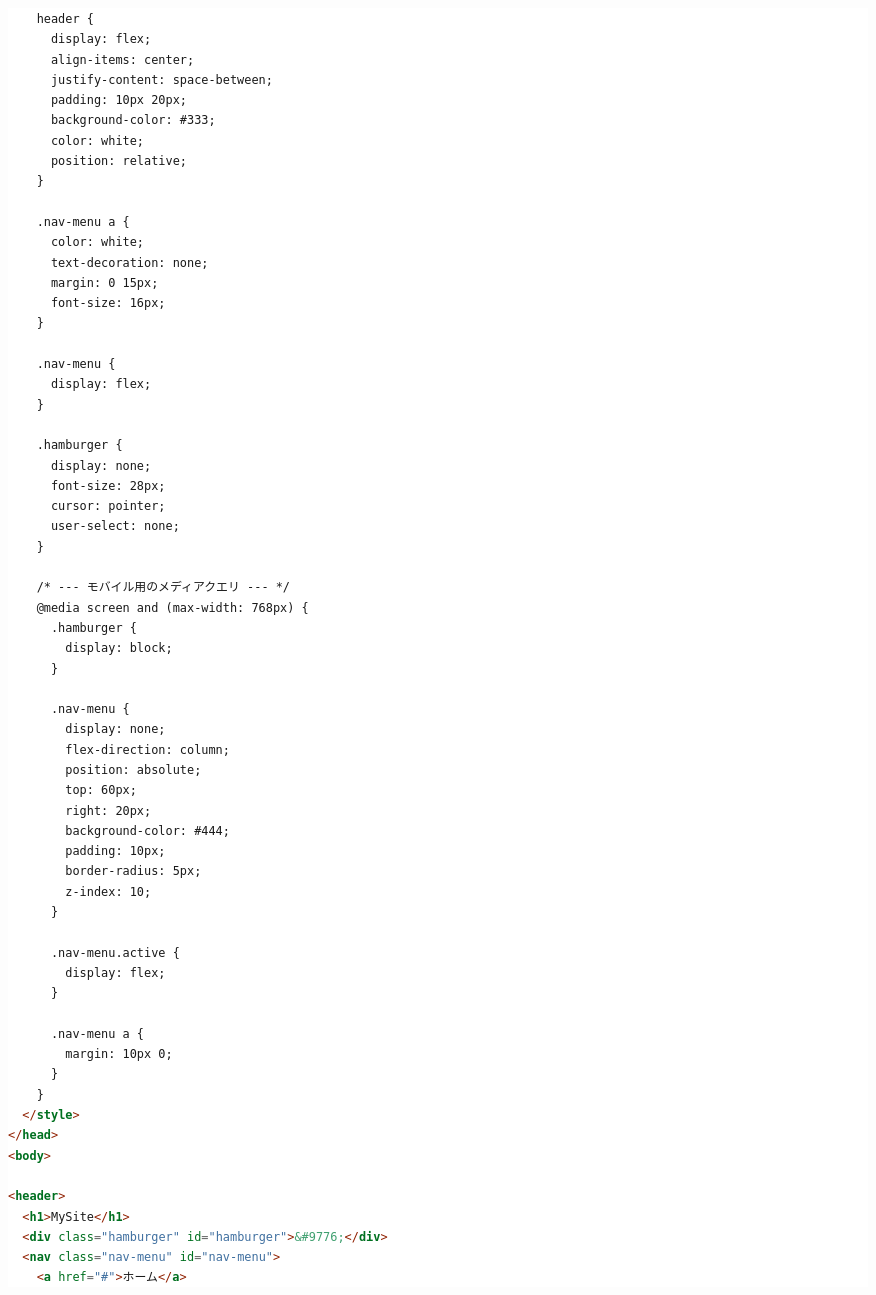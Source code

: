 ```html
    header {
      display: flex;
      align-items: center;
      justify-content: space-between;
      padding: 10px 20px;
      background-color: #333;
      color: white;
      position: relative;
    }

    .nav-menu a {
      color: white;
      text-decoration: none;
      margin: 0 15px;
      font-size: 16px;
    }

    .nav-menu {
      display: flex;
    }

    .hamburger {
      display: none;
      font-size: 28px;
      cursor: pointer;
      user-select: none;
    }

    /* --- モバイル用のメディアクエリ --- */
    @media screen and (max-width: 768px) {
      .hamburger {
        display: block;
      }

      .nav-menu {
        display: none;
        flex-direction: column;
        position: absolute;
        top: 60px;
        right: 20px;
        background-color: #444;
        padding: 10px;
        border-radius: 5px;
        z-index: 10;
      }

      .nav-menu.active {
        display: flex;
      }

      .nav-menu a {
        margin: 10px 0;
      }
    }
  </style>
</head>
<body>

<header>
  <h1>MySite</h1>
  <div class="hamburger" id="hamburger">&#9776;</div>
  <nav class="nav-menu" id="nav-menu">
    <a href="#">ホーム</a>
```